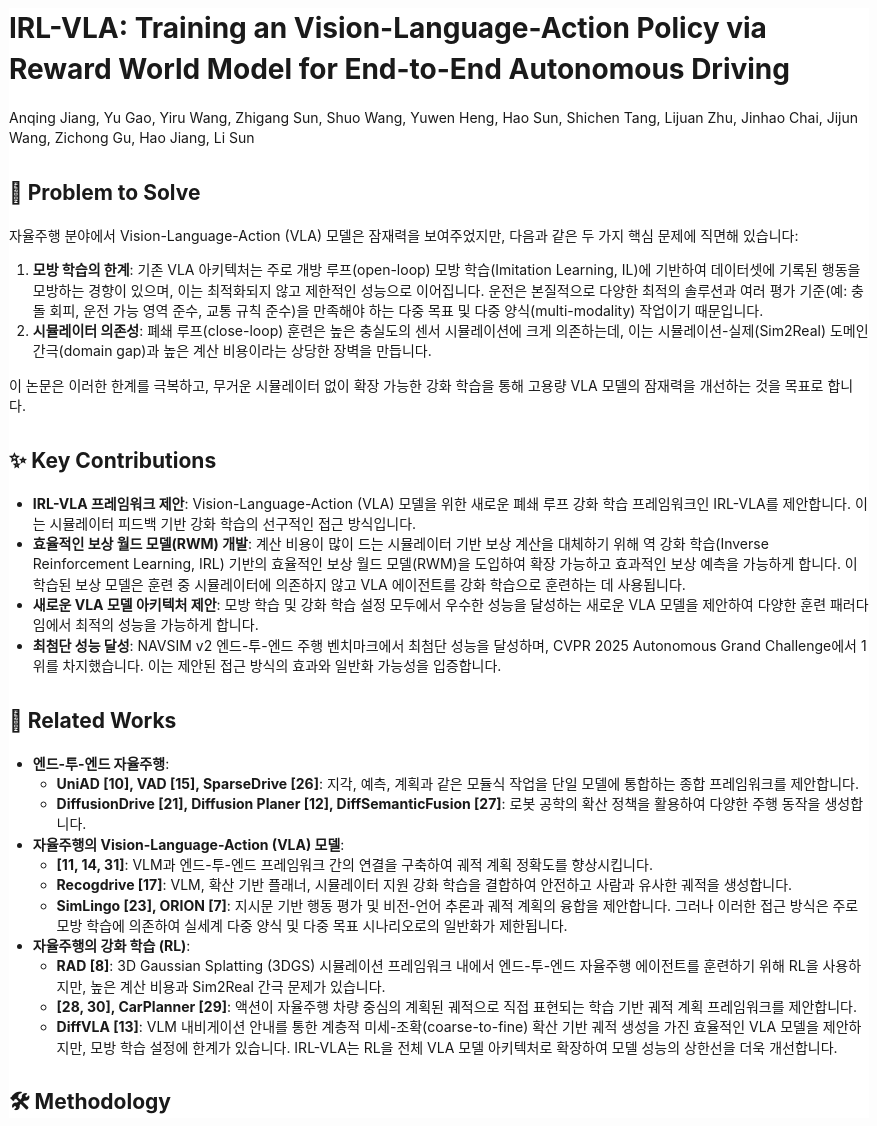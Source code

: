 # IRL-VLA: Training an Vision-Language-Action Policy via Reward World Model for End-to-End Autonomous Driving

Anqing Jiang, Yu Gao, Yiru Wang, Zhigang Sun, Shuo Wang, Yuwen Heng, Hao Sun, Shichen Tang, Lijuan Zhu, Jinhao Chai, Jijun Wang, Zichong Gu, Hao Jiang, Li Sun

## 🧩 Problem to Solve

자율주행 분야에서 Vision-Language-Action (VLA) 모델은 잠재력을 보여주었지만, 다음과 같은 두 가지 핵심 문제에 직면해 있습니다:

1. **모방 학습의 한계**: 기존 VLA 아키텍처는 주로 개방 루프(open-loop) 모방 학습(Imitation Learning, IL)에 기반하여 데이터셋에 기록된 행동을 모방하는 경향이 있으며, 이는 최적화되지 않고 제한적인 성능으로 이어집니다. 운전은 본질적으로 다양한 최적의 솔루션과 여러 평가 기준(예: 충돌 회피, 운전 가능 영역 준수, 교통 규칙 준수)을 만족해야 하는 다중 목표 및 다중 양식(multi-modality) 작업이기 때문입니다.
2. **시뮬레이터 의존성**: 폐쇄 루프(close-loop) 훈련은 높은 충실도의 센서 시뮬레이션에 크게 의존하는데, 이는 시뮬레이션-실제(Sim2Real) 도메인 간극(domain gap)과 높은 계산 비용이라는 상당한 장벽을 만듭니다.

이 논문은 이러한 한계를 극복하고, 무거운 시뮬레이터 없이 확장 가능한 강화 학습을 통해 고용량 VLA 모델의 잠재력을 개선하는 것을 목표로 합니다.

## ✨ Key Contributions

- **IRL-VLA 프레임워크 제안**: Vision-Language-Action (VLA) 모델을 위한 새로운 폐쇄 루프 강화 학습 프레임워크인 IRL-VLA를 제안합니다. 이는 시뮬레이터 피드백 기반 강화 학습의 선구적인 접근 방식입니다.
- **효율적인 보상 월드 모델(RWM) 개발**: 계산 비용이 많이 드는 시뮬레이터 기반 보상 계산을 대체하기 위해 역 강화 학습(Inverse Reinforcement Learning, IRL) 기반의 효율적인 보상 월드 모델(RWM)을 도입하여 확장 가능하고 효과적인 보상 예측을 가능하게 합니다. 이 학습된 보상 모델은 훈련 중 시뮬레이터에 의존하지 않고 VLA 에이전트를 강화 학습으로 훈련하는 데 사용됩니다.
- **새로운 VLA 모델 아키텍처 제안**: 모방 학습 및 강화 학습 설정 모두에서 우수한 성능을 달성하는 새로운 VLA 모델을 제안하여 다양한 훈련 패러다임에서 최적의 성능을 가능하게 합니다.
- **최첨단 성능 달성**: NAVSIM v2 엔드-투-엔드 주행 벤치마크에서 최첨단 성능을 달성하며, CVPR 2025 Autonomous Grand Challenge에서 1위를 차지했습니다. 이는 제안된 접근 방식의 효과와 일반화 가능성을 입증합니다.

## 📎 Related Works

- **엔드-투-엔드 자율주행**:
  - **UniAD [10], VAD [15], SparseDrive [26]**: 지각, 예측, 계획과 같은 모듈식 작업을 단일 모델에 통합하는 종합 프레임워크를 제안합니다.
  - **DiffusionDrive [21], Diffusion Planer [12], DiffSemanticFusion [27]**: 로봇 공학의 확산 정책을 활용하여 다양한 주행 동작을 생성합니다.
- **자율주행의 Vision-Language-Action (VLA) 모델**:
  - **[11, 14, 31]**: VLM과 엔드-투-엔드 프레임워크 간의 연결을 구축하여 궤적 계획 정확도를 향상시킵니다.
  - **Recogdrive [17]**: VLM, 확산 기반 플래너, 시뮬레이터 지원 강화 학습을 결합하여 안전하고 사람과 유사한 궤적을 생성합니다.
  - **SimLingo [23], ORION [7]**: 지시문 기반 행동 평가 및 비전-언어 추론과 궤적 계획의 융합을 제안합니다. 그러나 이러한 접근 방식은 주로 모방 학습에 의존하여 실세계 다중 양식 및 다중 목표 시나리오로의 일반화가 제한됩니다.
- **자율주행의 강화 학습 (RL)**:
  - **RAD [8]**: 3D Gaussian Splatting (3DGS) 시뮬레이션 프레임워크 내에서 엔드-투-엔드 자율주행 에이전트를 훈련하기 위해 RL을 사용하지만, 높은 계산 비용과 Sim2Real 간극 문제가 있습니다.
  - **[28, 30], CarPlanner [29]**: 액션이 자율주행 차량 중심의 계획된 궤적으로 직접 표현되는 학습 기반 궤적 계획 프레임워크를 제안합니다.
  - **DiffVLA [13]**: VLM 내비게이션 안내를 통한 계층적 미세-조확(coarse-to-fine) 확산 기반 궤적 생성을 가진 효율적인 VLA 모델을 제안하지만, 모방 학습 설정에 한계가 있습니다. IRL-VLA는 RL을 전체 VLA 모델 아키텍처로 확장하여 모델 성능의 상한선을 더욱 개선합니다.

## 🛠️ Methodology
